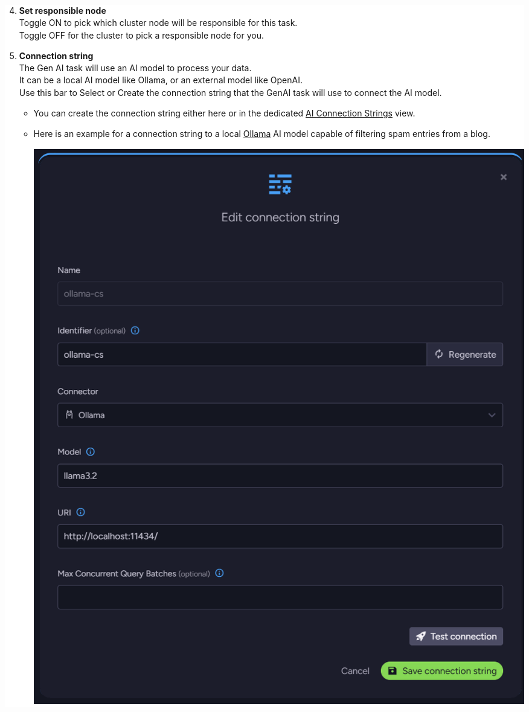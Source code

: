 4. **Set responsible node**  
   Toggle ON to pick which cluster node will be responsible for this task.  
   Toggle OFF for the cluster to pick a responsible node for you.  

5. **Connection string**  
   The Gen AI task will use an AI model to process your data.  
   It can be a local AI model like Ollama, or an external model like OpenAI.  
   Use this bar to Select or Create the connection string that the GenAI task 
   will use to connect the AI model.  
    * You can create the connection string either here or in the dedicated 
      [AI Connection Strings](../../ai-integration/connection-strings/connection-strings-overview) view.  
    * Here is an example for a connection string to a local [Ollama](../../ai-integration/connection-strings/ollama) 
      AI model capable of filtering spam entries from a blog.  
      
         ![Ollama connection string](images/gen-ai_ollama-connection-string.png "Ollama connection string")